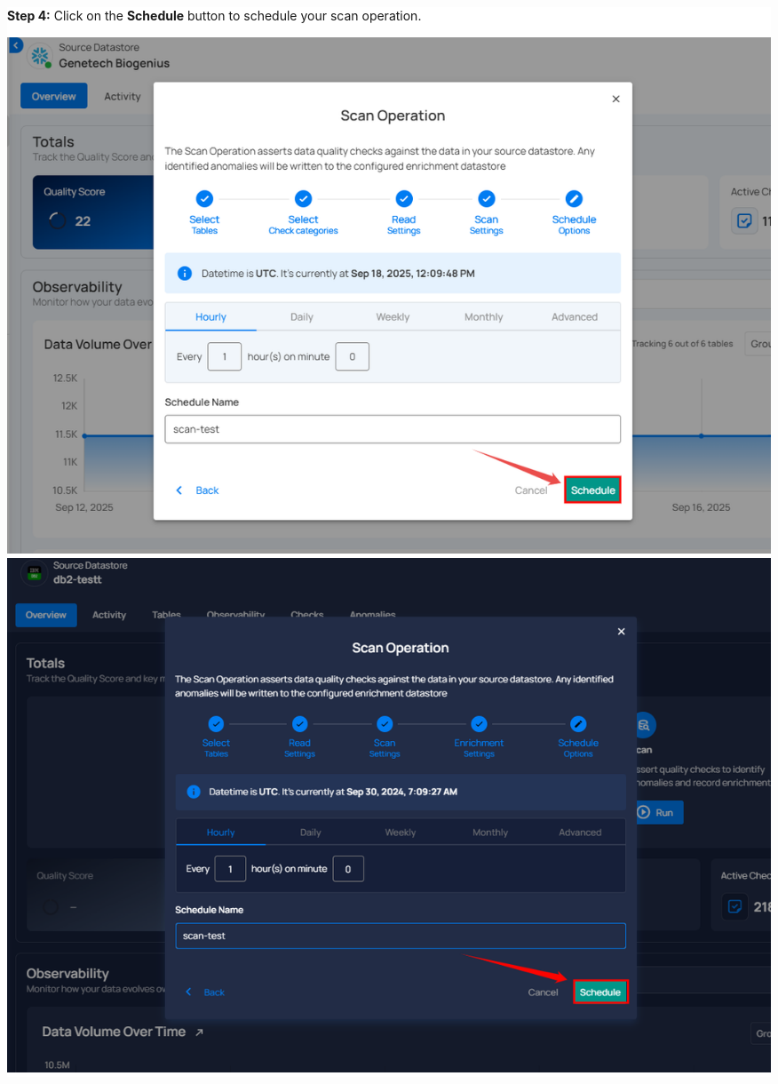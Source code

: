 **Step 4:** Click on the **Schedule** button to schedule your scan operation.

![schedule](../assets/datastores/scan/schedule-light.png#only-light)
![schedule](../assets/datastores/scan/schedule-dark.png#only-dark)
